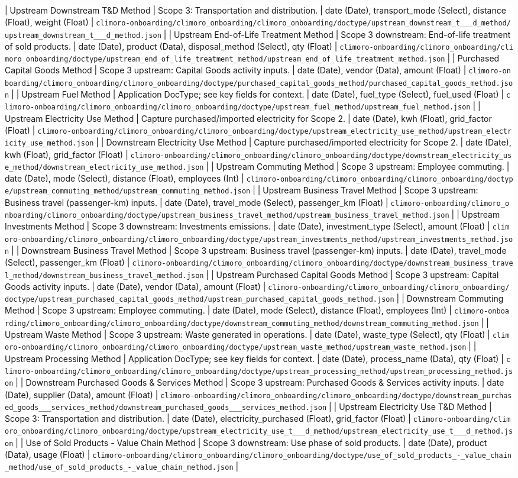 | Upstream Downstream T&D Method | Scope 3: Transportation and distribution. | date (Date), transport_mode (Select), distance (Float), weight (Float) | `climoro-onboarding/climoro_onboarding/climoro_onboarding/doctype/upstream_downstream_t___d_method/upstream_downstream_t___d_method.json` |
| Upstream End-of-Life Treatment Method | Scope 3 downstream: End-of-life treatment of sold products. | date (Date), product (Data), disposal_method (Select), qty (Float) | `climoro-onboarding/climoro_onboarding/climoro_onboarding/doctype/upstream_end_of_life_treatment_method/upstream_end_of_life_treatment_method.json` |
| Purchased Capital Goods Method | Scope 3 upstream: Capital Goods activity inputs. | date (Date), vendor (Data), amount (Float) | `climoro-onboarding/climoro_onboarding/climoro_onboarding/doctype/purchased_capital_goods_method/purchased_capital_goods_method.json` |
| Upstream Fuel Method | Application DocType; see key fields for context. | date (Date), fuel_type (Select), fuel_used (Float) | `climoro-onboarding/climoro_onboarding/climoro_onboarding/doctype/upstream_fuel_method/upstream_fuel_method.json` |
| Upstream Electricity Use Method | Capture purchased/imported electricity for Scope 2. | date (Date), kwh (Float), grid_factor (Float) | `climoro-onboarding/climoro_onboarding/climoro_onboarding/doctype/upstream_electricity_use_method/upstream_electricity_use_method.json` |
| Downstream Electricity Use Method | Capture purchased/imported electricity for Scope 2. | date (Date), kwh (Float), grid_factor (Float) | `climoro-onboarding/climoro_onboarding/climoro_onboarding/doctype/downstream_electricity_use_method/downstream_electricity_use_method.json` |
| Upstream Commuting Method | Scope 3 upstream: Employee commuting. | date (Date), mode (Select), distance (Float), employees (Int) | `climoro-onboarding/climoro_onboarding/climoro_onboarding/doctype/upstream_commuting_method/upstream_commuting_method.json` |
| Upstream Business Travel Method | Scope 3 upstream: Business travel (passenger-km) inputs. | date (Date), travel_mode (Select), passenger_km (Float) | `climoro-onboarding/climoro_onboarding/climoro_onboarding/doctype/upstream_business_travel_method/upstream_business_travel_method.json` |
| Upstream Investments Method | Scope 3 downstream: Investments emissions. | date (Date), investment_type (Select), amount (Float) | `climoro-onboarding/climoro_onboarding/climoro_onboarding/doctype/upstream_investments_method/upstream_investments_method.json` |
| Downstream Business Travel Method | Scope 3 upstream: Business travel (passenger-km) inputs. | date (Date), travel_mode (Select), passenger_km (Float) | `climoro-onboarding/climoro_onboarding/climoro_onboarding/doctype/downstream_business_travel_method/downstream_business_travel_method.json` |
| Upstream Purchased Capital Goods Method | Scope 3 upstream: Capital Goods activity inputs. | date (Date), vendor (Data), amount (Float) | `climoro-onboarding/climoro_onboarding/climoro_onboarding/doctype/upstream_purchased_capital_goods_method/upstream_purchased_capital_goods_method.json` |
| Downstream Commuting Method | Scope 3 upstream: Employee commuting. | date (Date), mode (Select), distance (Float), employees (Int) | `climoro-onboarding/climoro_onboarding/climoro_onboarding/doctype/downstream_commuting_method/downstream_commuting_method.json` |
| Upstream Waste Method | Scope 3 upstream: Waste generated in operations. | date (Date), waste_type (Select), qty (Float) | `climoro-onboarding/climoro_onboarding/climoro_onboarding/doctype/upstream_waste_method/upstream_waste_method.json` |
| Upstream Processing Method | Application DocType; see key fields for context. | date (Date), process_name (Data), qty (Float) | `climoro-onboarding/climoro_onboarding/climoro_onboarding/doctype/upstream_processing_method/upstream_processing_method.json` |
| Downstream Purchased Goods & Services Method | Scope 3 upstream: Purchased Goods & Services activity inputs. | date (Date), supplier (Data), amount (Float) | `climoro-onboarding/climoro_onboarding/climoro_onboarding/doctype/downstream_purchased_goods___services_method/downstream_purchased_goods___services_method.json` |
| Upstream Electricity Use T&D Method | Scope 3: Transportation and distribution. | date (Date), electricity_purchased (Float), grid_factor (Float) | `climoro-onboarding/climoro_onboarding/climoro_onboarding/doctype/upstream_electricity_use_t___d_method/upstream_electricity_use_t___d_method.json` |
| Use of Sold Products - Value Chain Method | Scope 3 downstream: Use phase of sold products. | date (Date), product (Data), usage (Float) | `climoro-onboarding/climoro_onboarding/climoro_onboarding/doctype/use_of_sold_products_-_value_chain_method/use_of_sold_products_-_value_chain_method.json` |

